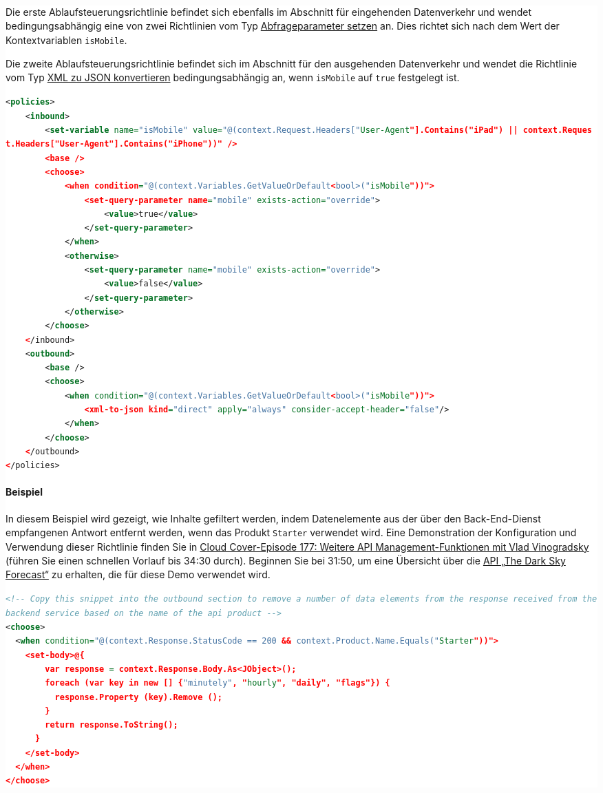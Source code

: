 Die erste Ablaufsteuerungsrichtlinie befindet sich ebenfalls im Abschnitt für eingehenden Datenverkehr und wendet bedingungsabhängig eine von zwei Richtlinien vom Typ [Abfrageparameter setzen](api-management-transformation-policies.md#SetQueryStringParameter) an. Dies richtet sich nach dem Wert der Kontextvariablen `isMobile`.

Die zweite Ablaufsteuerungsrichtlinie befindet sich im Abschnitt für den ausgehenden Datenverkehr und wendet die Richtlinie vom Typ [XML zu JSON konvertieren](api-management-transformation-policies.md#ConvertXMLtoJSON) bedingungsabhängig an, wenn `isMobile` auf `true` festgelegt ist.

```xml
<policies>
    <inbound>
        <set-variable name="isMobile" value="@(context.Request.Headers["User-Agent"].Contains("iPad") || context.Request.Headers["User-Agent"].Contains("iPhone"))" />
        <base />
        <choose>
            <when condition="@(context.Variables.GetValueOrDefault<bool>("isMobile"))">
                <set-query-parameter name="mobile" exists-action="override">
                    <value>true</value>
                </set-query-parameter>
            </when>
            <otherwise>
                <set-query-parameter name="mobile" exists-action="override">
                    <value>false</value>
                </set-query-parameter>
            </otherwise>
        </choose>
    </inbound>
    <outbound>
        <base />
        <choose>
            <when condition="@(context.Variables.GetValueOrDefault<bool>("isMobile"))">
                <xml-to-json kind="direct" apply="always" consider-accept-header="false"/>
            </when>
        </choose>
    </outbound>
</policies>
```

#### <a name="example"></a>Beispiel

In diesem Beispiel wird gezeigt, wie Inhalte gefiltert werden, indem Datenelemente aus der über den Back-End-Dienst empfangenen Antwort entfernt werden, wenn das Produkt `Starter` verwendet wird. Eine Demonstration der Konfiguration und Verwendung dieser Richtlinie finden Sie in [Cloud Cover-Episode 177: Weitere API Management-Funktionen mit Vlad Vinogradsky](https://azure.microsoft.com/documentation/videos/episode-177-more-api-management-features-with-vlad-vinogradsky/) (führen Sie einen schnellen Vorlauf bis 34:30 durch). Beginnen Sie bei 31:50, um eine Übersicht über die [API „The Dark Sky Forecast“](https://developer.forecast.io/) zu erhalten, die für diese Demo verwendet wird.

```xml
<!-- Copy this snippet into the outbound section to remove a number of data elements from the response received from the backend service based on the name of the api product -->
<choose>
  <when condition="@(context.Response.StatusCode == 200 && context.Product.Name.Equals("Starter"))">
    <set-body>@{
        var response = context.Response.Body.As<JObject>();
        foreach (var key in new [] {"minutely", "hourly", "daily", "flags"}) {
          response.Property (key).Remove ();
        }
        return response.ToString();
      }
    </set-body>
  </when>
</choose>
```
